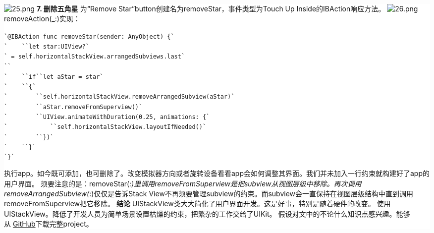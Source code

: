 ![25.png](http://cc.cocimg.com/api/uploads/20150623/1435027836351375.png)
**7. 删除五角星**
为“Remove Star”button创建名为removeStar，事件类型为Touch Up Inside的IBAction响应方法。
![26.png](http://cc.cocimg.com/api/uploads/20150623/1435027880805497.png)
removeAction(_:)实现：
```
`@IBAction func removeStar(sender: AnyObject) {`
`    ``let star:UIView?`
` = self.horizontalStackView.arrangedSubviews.last`
``
`    ``if``let aStar = star`
`    ``{`
`        ``self.horizontalStackView.removeArrangedSubview(aStar)`
`        ``aStar.removeFromSuperview()`
`        ``UIView.animateWithDuration(0.25, animations: {`
`            ``self.horizontalStackView.layoutIfNeeded()`
`        ``})`
`    ``}`
`}`
```
执行app。如今既可添加，也可删除了。改变模拟器方向或者旋转设备看看app会如何调整其界面。我们并未加入一行约束就构建好了app的用户界面。
须要注意的是：removeStar(_:)里调用removeFromSuperview是把subview从视图层级中移除。再次调用removeArrangedSubview(_:)仅仅是告诉Stack View不再须要管理subview的约束。而subview会一直保持在视图层级结构中直到调用removeFromSuperview把它移除。
**结论**
UIStackView类大大简化了用户界面开发。这是好事，特别是随着硬件的改变。
使用UIStackView。降低了开发人员为简单场景设置枯燥的约束，把繁杂的工作交给了UIKit。
假设对文中的不论什么知识点感兴趣。能够从 [GitHub](https://github.com/tutsplus/iOS-StackViewFinishedProject)下载完整project。

